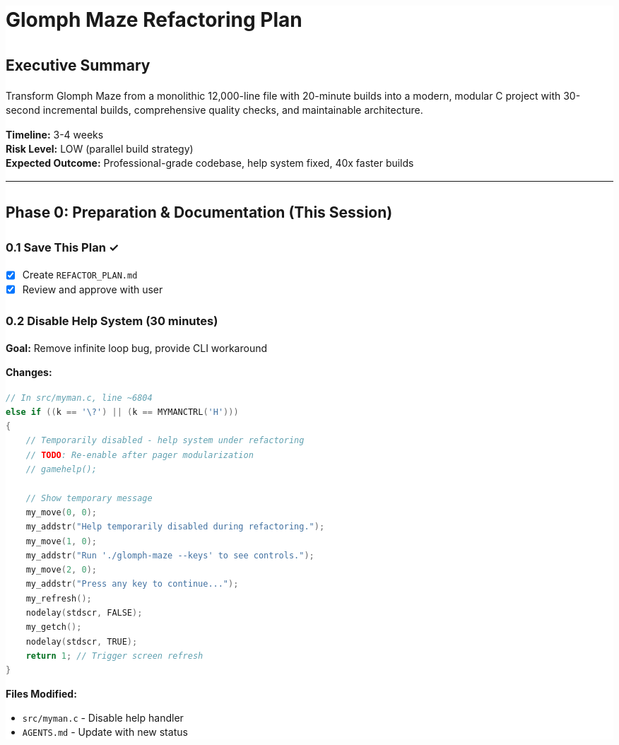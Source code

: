 # Glomph Maze Refactoring Plan

## Executive Summary

Transform Glomph Maze from a monolithic 12,000-line file with 20-minute builds into a modern, modular C project with 30-second incremental builds, comprehensive quality checks, and maintainable architecture.

**Timeline:** 3-4 weeks  
**Risk Level:** LOW (parallel build strategy)  
**Expected Outcome:** Professional-grade codebase, help system fixed, 40x faster builds

---

## Phase 0: Preparation & Documentation (This Session)

### 0.1 Save This Plan ✓
- [x] Create `REFACTOR_PLAN.md`
- [x] Review and approve with user

### 0.2 Disable Help System (30 minutes)
**Goal:** Remove infinite loop bug, provide CLI workaround

**Changes:**
```c
// In src/myman.c, line ~6804
else if ((k == '\?') || (k == MYMANCTRL('H')))
{
    // Temporarily disabled - help system under refactoring
    // TODO: Re-enable after pager modularization
    // gamehelp();
    
    // Show temporary message
    my_move(0, 0);
    my_addstr("Help temporarily disabled during refactoring.");
    my_move(1, 0); 
    my_addstr("Run './glomph-maze --keys' to see controls.");
    my_move(2, 0);
    my_addstr("Press any key to continue...");
    my_refresh();
    nodelay(stdscr, FALSE);
    my_getch();
    nodelay(stdscr, TRUE);
    return 1; // Trigger screen refresh
}
```

**Files Modified:**
- `src/myman.c` - Disable help handler
- `AGENTS.md` - Update with new status
